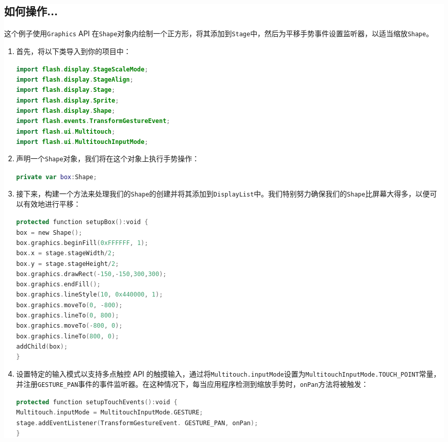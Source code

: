 ## 如何操作...

这个例子使用`Graphics` API 在`Shape`对象内绘制一个正方形，将其添加到`Stage`中，然后为平移手势事件设置监听器，以适当缩放`Shape`。

1.  首先，将以下类导入到你的项目中：

    ```kt
    import flash.display.StageScaleMode;
    import flash.display.StageAlign;
    import flash.display.Stage;
    import flash.display.Sprite;
    import flash.display.Shape;
    import flash.events.TransformGestureEvent;
    import flash.ui.Multitouch;
    import flash.ui.MultitouchInputMode;

    ```

1.  声明一个`Shape`对象，我们将在这个对象上执行手势操作：

    ```kt
    private var box:Shape;

    ```

1.  接下来，构建一个方法来处理我们的`Shape`的创建并将其添加到`DisplayList`中。我们特别努力确保我们的`Shape`比屏幕大得多，以便可以有效地进行平移：

    ```kt
    protected function setupBox():void {
    box = new Shape();
    box.graphics.beginFill(0xFFFFFF, 1);
    box.x = stage.stageWidth/2;
    box.y = stage.stageHeight/2;
    box.graphics.drawRect(-150,-150,300,300);
    box.graphics.endFill();
    box.graphics.lineStyle(10, 0x440000, 1);
    box.graphics.moveTo(0, -800);
    box.graphics.lineTo(0, 800);
    box.graphics.moveTo(-800, 0);
    box.graphics.lineTo(800, 0);
    addChild(box);
    }

    ```

1.  设置特定的输入模式以支持多点触控 API 的触摸输入，通过将`Multitouch.inputMode`设置为`MultitouchInputMode.TOUCH_POINT`常量，并注册`GESTURE_PAN`事件的事件监听器。在这种情况下，每当应用程序检测到缩放手势时，`onPan`方法将被触发：

    ```kt
    protected function setupTouchEvents():void {
    Multitouch.inputMode = MultitouchInputMode.GESTURE;
    stage.addEventListener(TransformGestureEvent. GESTURE_PAN, onPan);
    }

    ```
